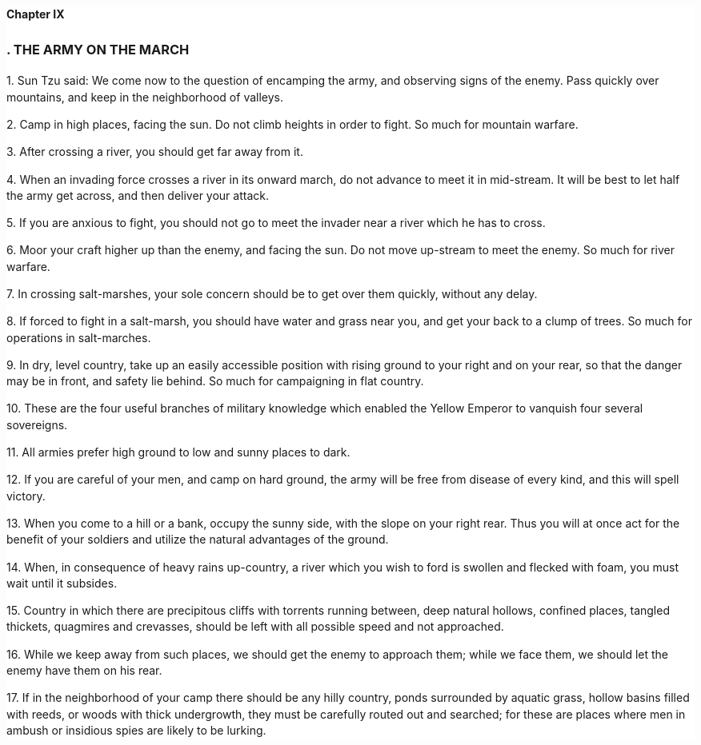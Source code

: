 
#### Chapter IX


### . THE ARMY ON THE MARCH  
  
1\. Sun Tzu said: We come now to the question of encamping the army, and observing signs of the enemy. Pass quickly over mountains, and keep in the neighborhood of valleys.  
  
2\. Camp in high places, facing the sun. Do not climb heights in order to fight. So much for mountain warfare.  
  
3\. After crossing a river, you should get far away from it.  
  
4\. When an invading force crosses a river in its onward march, do not advance to meet it in mid-stream. It will be best to let half the army get across, and then deliver your attack.  
  
5\. If you are anxious to fight, you should not go to meet the invader near a river which he has to cross.  
  
6\. Moor your craft higher up than the enemy, and facing the sun. Do not move up-stream to meet the enemy. So much for river warfare.  
  
7\. In crossing salt-marshes, your sole concern should be to get over them quickly, without any delay.  
  
8\. If forced to fight in a salt-marsh, you should have water and grass near you, and get your back to a clump of trees. So much for operations in salt-marches.  
  
9\. In dry, level country, take up an easily accessible position with rising ground to your right and on your rear, so that the danger may be in front, and safety lie behind. So much for campaigning in flat country.  
  
10\. These are the four useful branches of military knowledge which enabled the Yellow Emperor to vanquish four several sovereigns.  
  
11\. All armies prefer high ground to low and sunny places to dark.  
  
12\. If you are careful of your men, and camp on hard ground, the army will be free from disease of every kind, and this will spell victory.  
  
13\. When you come to a hill or a bank, occupy the sunny side, with the slope on your right rear. Thus you will at once act for the benefit of your soldiers and utilize the natural advantages of the ground.  
  
14\. When, in consequence of heavy rains up-country, a river which you wish to ford is swollen and flecked with foam, you must wait until it subsides.  
  
15\. Country in which there are precipitous cliffs with torrents running between, deep natural hollows, confined places, tangled thickets, quagmires and crevasses, should be left with all possible speed and not approached.  
  
16\. While we keep away from such places, we should get the enemy to approach them; while we face them, we should let the enemy have them on his rear.  
  
17\. If in the neighborhood of your camp there should be any hilly country, ponds surrounded by aquatic grass, hollow basins filled with reeds, or woods with thick undergrowth, they must be carefully routed out and searched; for these are places where men in ambush or insidious spies are likely to be lurking.  
  